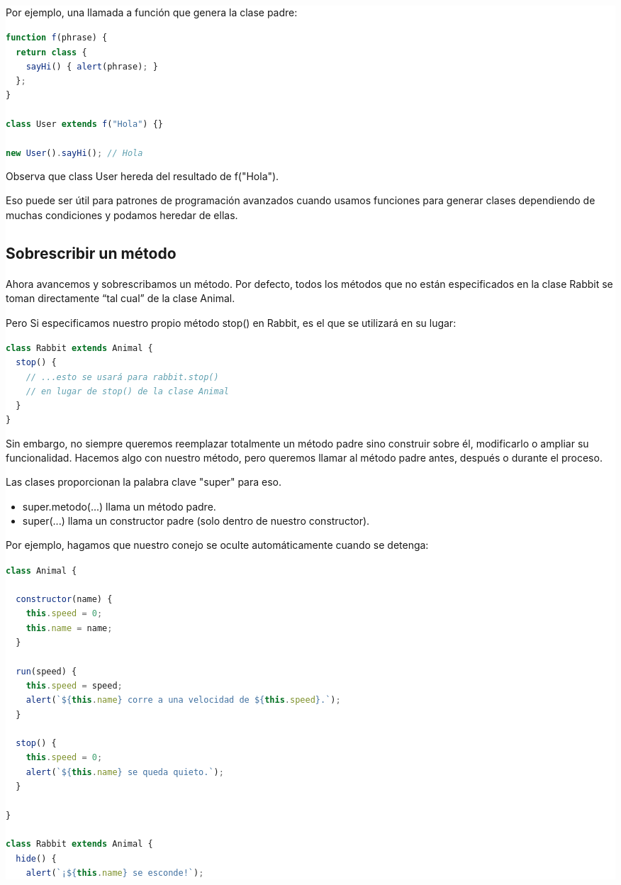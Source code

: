 Por ejemplo, una llamada a función que genera la clase padre:

````js
function f(phrase) {
  return class {
    sayHi() { alert(phrase); }
  };
}

class User extends f("Hola") {}

new User().sayHi(); // Hola
````

Observa que class User hereda del resultado de f("Hola").

Eso puede ser útil para patrones de programación avanzados cuando usamos funciones para generar clases dependiendo de muchas condiciones y podamos heredar de ellas.

## Sobrescribir un método

Ahora avancemos y sobrescribamos un método. Por defecto, todos los métodos que no están especificados en la clase Rabbit se toman directamente “tal cual” de la clase Animal.

Pero Si especificamos nuestro propio método stop() en Rabbit, es el que se utilizará en su lugar:

````js
class Rabbit extends Animal {
  stop() {
    // ...esto se usará para rabbit.stop()
    // en lugar de stop() de la clase Animal
  }
}
````

Sin embargo, no siempre queremos reemplazar totalmente un método padre sino construir sobre él, modificarlo o ampliar su funcionalidad. Hacemos algo con nuestro método, pero queremos llamar al método padre antes, después o durante el proceso.

Las clases proporcionan la palabra clave "super" para eso.

* super.metodo(...) llama un método padre.
* super(...) llama un constructor padre (solo dentro de nuestro constructor).

Por ejemplo, hagamos que nuestro conejo se oculte automáticamente cuando se detenga:

````js
class Animal {

  constructor(name) {
    this.speed = 0;
    this.name = name;
  }

  run(speed) {
    this.speed = speed;
    alert(`${this.name} corre a una velocidad de ${this.speed}.`);
  }

  stop() {
    this.speed = 0;
    alert(`${this.name} se queda quieto.`);
  }

}

class Rabbit extends Animal {
  hide() {
    alert(`¡${this.name} se esconde!`);
````
